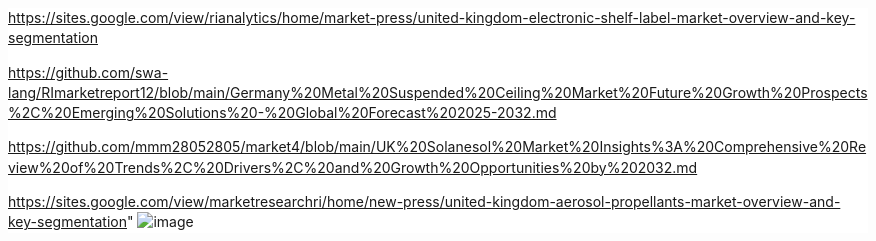 <a href=https://sites.google.com/view/rianalytics/home/market-press/united-kingdom-electronic-shelf-label-market-overview-and-key-segmentation>https://sites.google.com/view/rianalytics/home/market-press/united-kingdom-electronic-shelf-label-market-overview-and-key-segmentation</a>

<a href=https://github.com/swa-lang/RImarketreport12/blob/main/Germany%20Metal%20Suspended%20Ceiling%20Market%20Future%20Growth%20Prospects%2C%20Emerging%20Solutions%20-%20Global%20Forecast%202025-2032.md>https://github.com/swa-lang/RImarketreport12/blob/main/Germany%20Metal%20Suspended%20Ceiling%20Market%20Future%20Growth%20Prospects%2C%20Emerging%20Solutions%20-%20Global%20Forecast%202025-2032.md</a>

<a href=https://github.com/mmm28052805/market4/blob/main/UK%20Solanesol%20Market%20Insights%3A%20Comprehensive%20Review%20of%20Trends%2C%20Drivers%2C%20and%20Growth%20Opportunities%20by%202032.md>https://github.com/mmm28052805/market4/blob/main/UK%20Solanesol%20Market%20Insights%3A%20Comprehensive%20Review%20of%20Trends%2C%20Drivers%2C%20and%20Growth%20Opportunities%20by%202032.md</a>

<a href=https://sites.google.com/view/marketresearchri/home/new-press/united-kingdom-aerosol-propellants-market-overview-and-key-segmentation>https://sites.google.com/view/marketresearchri/home/new-press/united-kingdom-aerosol-propellants-market-overview-and-key-segmentation</a>"
![image](https://github.com/user-attachments/assets/803d63ca-8c7f-410f-9aa6-a6958281e932)
